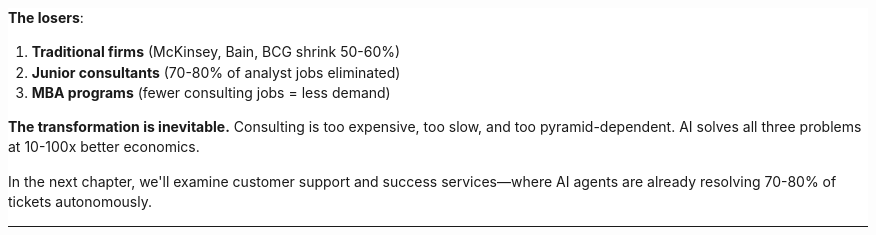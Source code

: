 **The losers**:
1. **Traditional firms** (McKinsey, Bain, BCG shrink 50-60%)
2. **Junior consultants** (70-80% of analyst jobs eliminated)
3. **MBA programs** (fewer consulting jobs = less demand)

**The transformation is inevitable.** Consulting is too expensive, too slow, and too pyramid-dependent. AI solves all three problems at 10-100x better economics.

In the next chapter, we'll examine customer support and success services—where AI agents are already resolving 70-80% of tickets autonomously.

---
